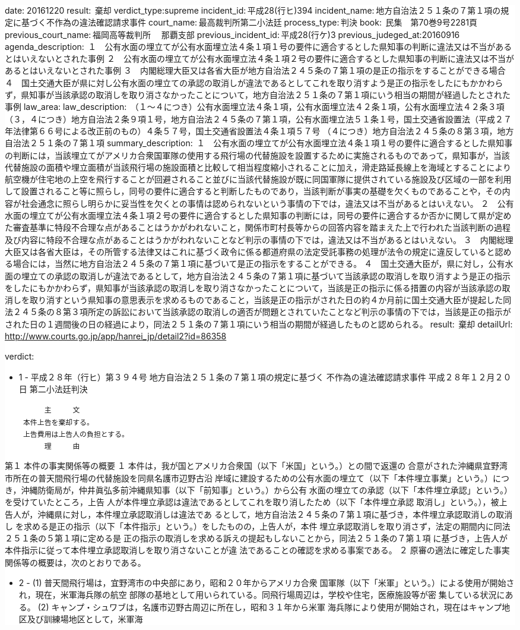 
date: 20161220
result:  棄却
verdict_type:supreme
incident_id: 平成28(行ヒ)394
incident_name: 地方自治法２５１条の７第１項の規定に基づく不作為の違法確認請求事件
court_name: 最高裁判所第二小法廷
process_type: 判決
book:  民集　第70巻9号2281頁
previous_court_name: 福岡高等裁判所 　那覇支部
previous_incident_id: 平成28(行ケ)3
previous_judeged_at:20160916
agenda_description:  １　公有水面の埋立てが公有水面埋立法４条１項１号の要件に適合するとした県知事の判断に違法又は不当があるとはいえないとされた事例 ２　公有水面の埋立てが公有水面埋立法４条１項２号の要件に適合するとした県知事の判断に違法又は不当があるとはいえないとされた事例 ３　内閣総理大臣又は各省大臣が地方自治法２４５条の７第１項の是正の指示をすることができる場合 ４　国土交通大臣が県に対し公有水面の埋立ての承認の取消しが違法であるとしてこれを取り消すよう是正の指示をしたにもかかわらず，県知事が当該承認の取消しを取り消さなかったことについて，地方自治法２５１条の７第１項にいう相当の期間が経過したとされた事例
law_area: 
law_description:  （１～４につき）公有水面埋立法４条１項，公有水面埋立法４２条１項，公有水面埋立法４２条３項 （３，４につき）地方自治法２条９項１号，地方自治法２４５条の７第１項，公有水面埋立法５１条１号，国土交通省設置法（平成２７年法律第６６号による改正前のもの）４条５７号，国土交通省設置法４条１項５７号 （４につき）地方自治法２４５条の８第３項，地方自治法２５１条の７第１項
summary_description:  １　公有水面の埋立てが公有水面埋立法４条１項１号の要件に適合するとした県知事の判断には，当該埋立てがアメリカ合衆国軍隊の使用する飛行場の代替施設を設置するために実施されるものであって，県知事が，当該代替施設の面積や埋立面積が当該飛行場の施設面積と比較して相当程度縮小されることに加え，滑走路延長線上を海域とすることにより航空機が住宅地の上空を飛行することが回避されること並びに当該代替施設が既に同国軍隊に提供されている施設及び区域の一部を利用して設置されること等に照らし，同号の要件に適合すると判断したものであり，当該判断が事実の基礎を欠くものであることや，その内容が社会通念に照らし明らかに妥当性を欠くとの事情は認められないという事情の下では，違法又は不当があるとはいえない。 ２　公有水面の埋立てが公有水面埋立法４条１項２号の要件に適合するとした県知事の判断には，同号の要件に適合するか否かに関して県が定めた審査基準に特段不合理な点があることはうかがわれないこと，関係市町村長等からの回答内容を踏まえた上で行われた当該判断の過程及び内容に特段不合理な点があることはうかがわれないことなど判示の事情の下では，違法又は不当があるとはいえない。 ３　内閣総理大臣又は各省大臣は，その所管する法律又はこれに基づく政令に係る都道府県の法定受託事務の処理が法令の規定に違反していると認める場合には，当然に地方自治法２４５条の７第１項に基づいて是正の指示をすることができる。 ４　国土交通大臣が，県に対し，公有水面の埋立ての承認の取消しが違法であるとして，地方自治法２４５条の７第１項に基づいて当該承認の取消しを取り消すよう是正の指示をしたにもかかわらず，県知事が当該承認の取消しを取り消さなかったことについて，当該是正の指示に係る措置の内容が当該承認の取消しを取り消すという県知事の意思表示を求めるものであること，当該是正の指示がされた日の約４か月前に国土交通大臣が提起した同法２４５条の８第３項所定の訴訟において当該承認の取消しの適否が問題とされていたことなど判示の事情の下では，当該是正の指示がされた日の１週間後の日の経過により，同法２５１条の７第１項にいう相当の期間が経過したものと認められる。
result:  棄却
detailUrl: http://www.courts.go.jp/app/hanrei_jp/detail2?id=86358

verdict:

- 1 - 
平成２８年（行ヒ）第３９４号 地方自治法２５１条の７第１項の規定に基づく
不作為の違法確認請求事件 
平成２８年１２月２０日 第二小法廷判決 
 
            主     文 
       本件上告を棄却する。 
       上告費用は上告人の負担とする。 
            理     由 
 第１ 本件の事実関係等の概要 
 １ 本件は，我が国とアメリカ合衆国（以下「米国」という。）との間で返還の
合意がされた沖縄県宜野湾市所在の普天間飛行場の代替施設を同県名護市辺野古沿
岸域に建設するための公有水面の埋立て（以下「本件埋立事業」という。）につ
き，沖縄防衛局が，仲井眞弘多前沖縄県知事（以下「前知事」という。）から公有
水面の埋立ての承認（以下「本件埋立承認」という。）を受けていたところ，上告
人が本件埋立承認は違法であるとしてこれを取り消したため（以下「本件埋立承認
取消し」という。），被上告人が，沖縄県に対し，本件埋立承認取消しは違法であ
るとして，地方自治法２４５条の７第１項に基づき，本件埋立承認取消しの取消し
を求める是正の指示（以下「本件指示」という。）をしたものの，上告人が，本件
埋立承認取消しを取り消さず，法定の期間内に同法２５１条の５第１項に定める是
正の指示の取消しを求める訴えの提起もしないことから，同法２５１条の７第１項
に基づき，上告人が本件指示に従って本件埋立承認取消しを取り消さないことが違
法であることの確認を求める事案である。 
 ２ 原審の適法に確定した事実関係等の概要は，次のとおりである。 
- 2 - 
 (1) 普天間飛行場は，宜野湾市の中央部にあり，昭和２０年からアメリカ合衆
国軍隊（以下「米軍」という。）による使用が開始され，現在，米軍海兵隊の航空
部隊の基地として用いられている。同飛行場周辺は，学校や住宅，医療施設等が密
集している状況にある。 
 (2) キャンプ・シュワブは，名護市辺野古周辺に所在し，昭和３１年から米軍
海兵隊により使用が開始され，現在はキャンプ地区及び訓練場地区として，米軍海